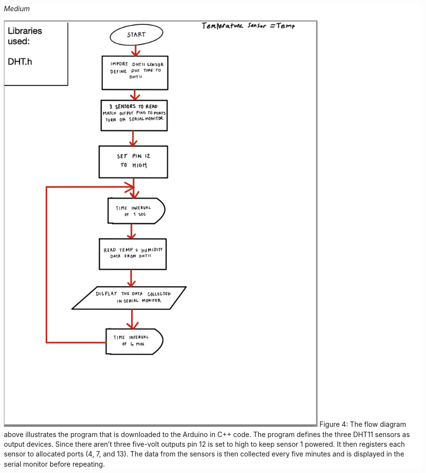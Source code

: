 

*Medium*

<img src="https://github.com/marinamen/unit2_project/blob/main/images/Screenshot%202023-12-13%20at%2011.50.20.png" width=75% height=75%>
Figure 4: The flow diagram above illustrates the program that is downloaded to the Arduino in C++ code. The program defines the three DHT11 sensors as output devices. Since there aren’t three five-volt outputs pin 12 is set to high to keep sensor 1 powered. It then registers each sensor to allocated ports (4, 7, and 13). The data from the sensors is then collected every five minutes and is displayed in the serial monitor before repeating. 
